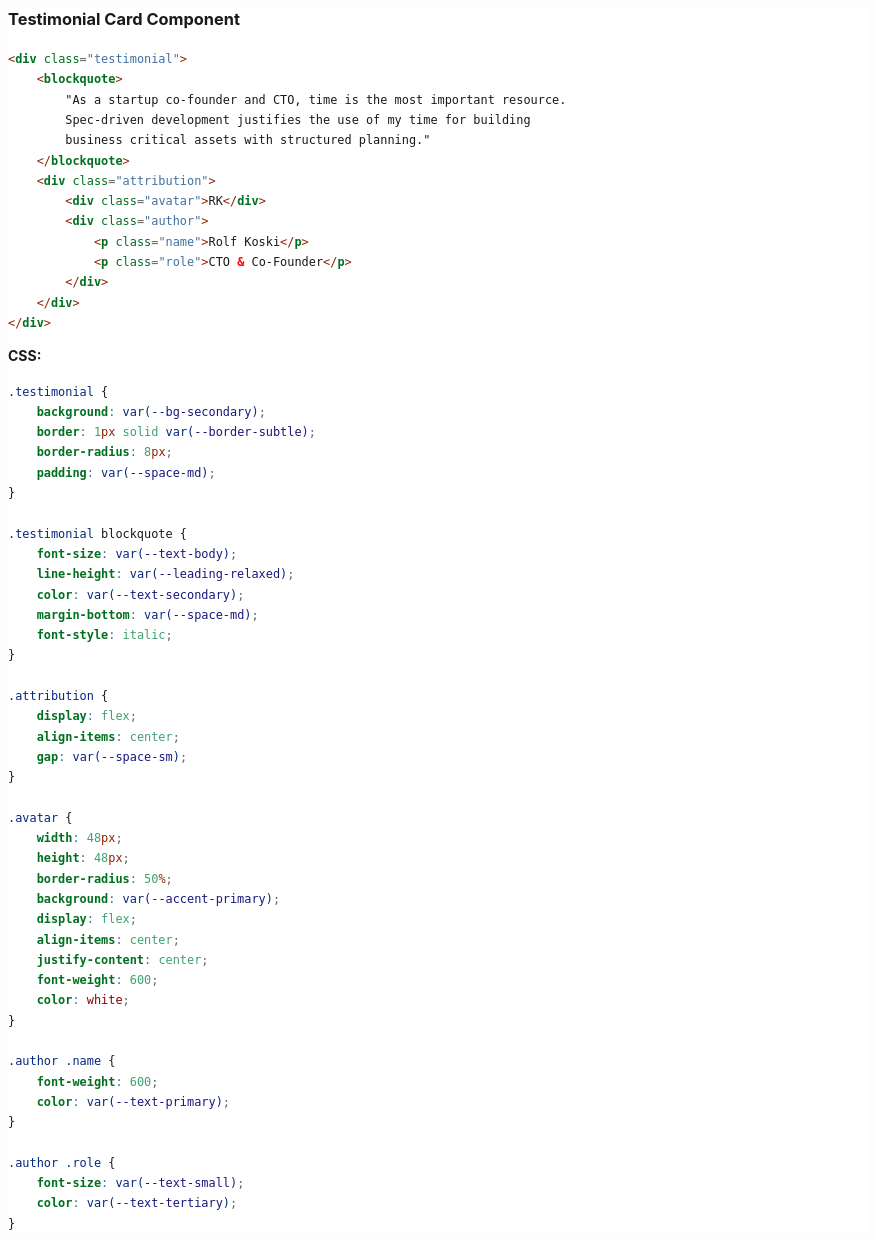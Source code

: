 ### Testimonial Card Component

```html
<div class="testimonial">
    <blockquote>
        "As a startup co-founder and CTO, time is the most important resource.
        Spec-driven development justifies the use of my time for building
        business critical assets with structured planning."
    </blockquote>
    <div class="attribution">
        <div class="avatar">RK</div>
        <div class="author">
            <p class="name">Rolf Koski</p>
            <p class="role">CTO & Co-Founder</p>
        </div>
    </div>
</div>
```

**CSS:**
```css
.testimonial {
    background: var(--bg-secondary);
    border: 1px solid var(--border-subtle);
    border-radius: 8px;
    padding: var(--space-md);
}

.testimonial blockquote {
    font-size: var(--text-body);
    line-height: var(--leading-relaxed);
    color: var(--text-secondary);
    margin-bottom: var(--space-md);
    font-style: italic;
}

.attribution {
    display: flex;
    align-items: center;
    gap: var(--space-sm);
}

.avatar {
    width: 48px;
    height: 48px;
    border-radius: 50%;
    background: var(--accent-primary);
    display: flex;
    align-items: center;
    justify-content: center;
    font-weight: 600;
    color: white;
}

.author .name {
    font-weight: 600;
    color: var(--text-primary);
}

.author .role {
    font-size: var(--text-small);
    color: var(--text-tertiary);
}
```
